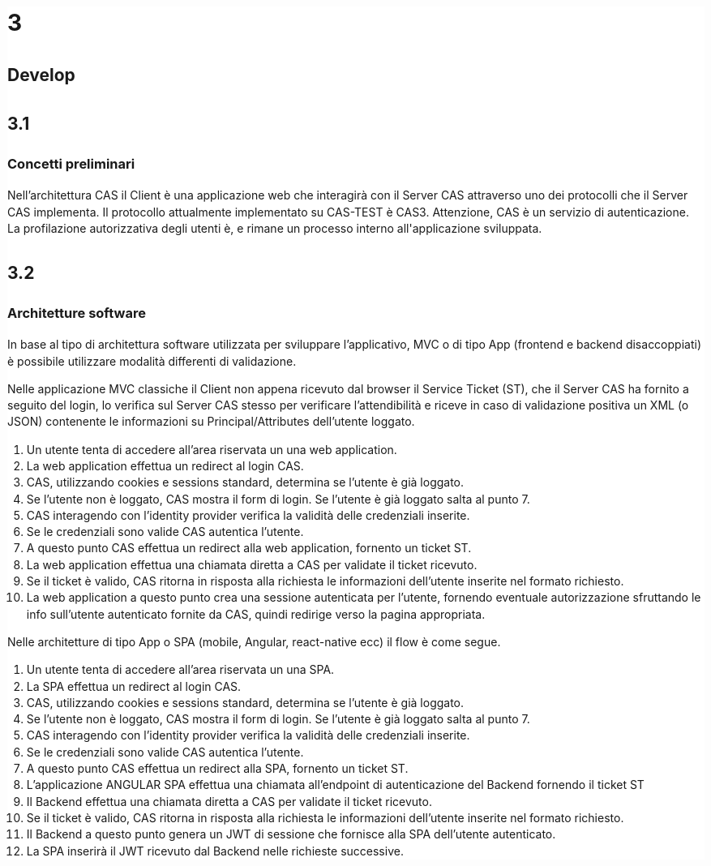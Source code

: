 # 3 
## Develop

## 3.1 
### Concetti preliminari
Nell’architettura CAS il Client è una applicazione web che interagirà con il Server CAS attraverso uno dei protocolli che il Server CAS implementa. Il protocollo attualmente implementato su CAS-TEST è CAS3. 
Attenzione, CAS è un servizio di autenticazione. La profilazione autorizzativa degli utenti è, e rimane un processo interno all'applicazione sviluppata.

## 3.2 
### Architetture software
In base al tipo di architettura software utilizzata per sviluppare l’applicativo, MVC o di tipo App (frontend e backend disaccoppiati) è possibile utilizzare modalità differenti di validazione.

Nelle applicazione MVC classiche il Client non appena ricevuto dal browser il Service Ticket (ST), che il Server CAS ha fornito a seguito del login, lo verifica sul Server CAS stesso per verificare l’attendibilità e riceve in caso di validazione positiva un XML (o JSON) contenente le informazioni su Principal/Attributes dell’utente loggato.

 1.	Un utente tenta di accedere all’area riservata un una web application.
 2.	La web application effettua un redirect al login CAS.
 3.	CAS, utilizzando cookies e sessions standard, determina se l’utente è già loggato.
 4.	Se l’utente non è loggato, CAS mostra il form di login. Se l’utente è già loggato salta al punto 7.
 5.	CAS interagendo con l’identity provider verifica la validità delle credenziali inserite.
 6.	Se le credenziali sono valide CAS autentica l’utente.
 7.	A questo punto CAS effettua un redirect alla web application, fornento un ticket ST.
 8.	La web application effettua una chiamata diretta a CAS per validate il ticket ricevuto.
 9.	Se il ticket è valido, CAS ritorna in risposta alla richiesta le informazioni dell’utente inserite nel formato richiesto.
 10. La web application a questo punto crea una sessione autenticata per l’utente, fornendo eventuale autorizzazione sfruttando le info sull’utente autenticato fornite da CAS, quindi redirige verso la pagina appropriata.


Nelle architetture di tipo App o SPA (mobile, Angular, react-native ecc) il flow è come segue.

 1.	Un utente tenta di accedere all’area riservata un una SPA.
 2.	La SPA effettua un redirect al login CAS.
 3.	CAS, utilizzando cookies e sessions standard, determina se l’utente è già loggato.
 4.	Se l’utente non è loggato, CAS mostra il form di login. Se l’utente è già loggato salta al punto 7.
 5.	CAS interagendo con l’identity provider verifica la validità delle credenziali inserite.
 6.	Se le credenziali sono valide CAS autentica l’utente.
 7.	A questo punto CAS effettua un redirect alla SPA, fornento un ticket ST.
 8.	L’applicazione ANGULAR SPA effettua una chiamata all’endpoint di autenticazione del Backend  fornendo il ticket ST
 9.	Il Backend effettua una chiamata diretta a CAS per validate il ticket ricevuto.
 10.	Se il ticket è valido, CAS ritorna in risposta alla richiesta le informazioni dell’utente inserite nel formato richiesto.
 11. Il Backend a questo punto genera un JWT di sessione che fornisce alla SPA dell’utente autenticato.
 12. La SPA inserirà il JWT ricevuto dal Backend nelle richieste successive.
